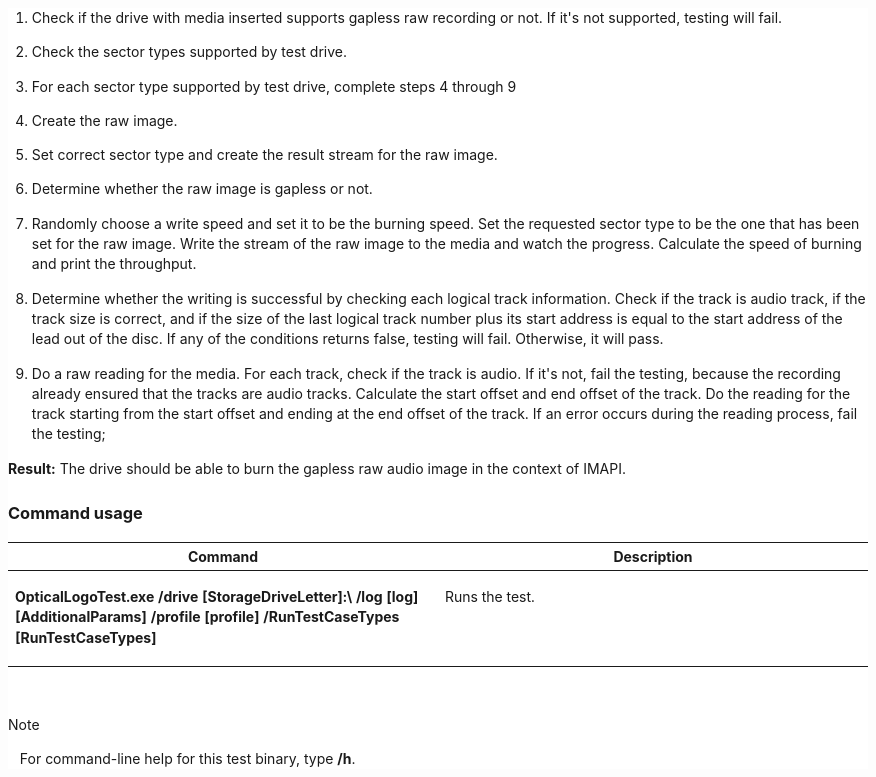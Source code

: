 1.  Check if the drive with media inserted supports gapless raw recording or not. If it's not supported, testing will fail.

2.  Check the sector types supported by test drive.

3.  For each sector type supported by test drive, complete steps 4 through 9

4.  Create the raw image.

5.  Set correct sector type and create the result stream for the raw image.

6.  Determine whether the raw image is gapless or not.

7.  Randomly choose a write speed and set it to be the burning speed. Set the requested sector type to be the one that has been set for the raw image. Write the stream of the raw image to the media and watch the progress. Calculate the speed of burning and print the throughput.

8.  Determine whether the writing is successful by checking each logical track information. Check if the track is audio track, if the track size is correct, and if the size of the last logical track number plus its start address is equal to the start address of the lead out of the disc. If any of the conditions returns false, testing will fail. Otherwise, it will pass.

9.  Do a raw reading for the media. For each track, check if the track is audio. If it's not, fail the testing, because the recording already ensured that the tracks are audio tracks. Calculate the start offset and end offset of the track. Do the reading for the track starting from the start offset and ending at the end offset of the track. If an error occurs during the reading process, fail the testing;

**Result:** The drive should be able to burn the gapless raw audio image in the context of IMAPI.

### <span id="Command_usage"></span><span id="command_usage"></span><span id="COMMAND_USAGE"></span>Command usage

<table>
<colgroup>
<col width="50%" />
<col width="50%" />
</colgroup>
<thead>
<tr class="header">
<th>Command</th>
<th>Description</th>
</tr>
</thead>
<tbody>
<tr class="odd">
<td><p><strong>OpticalLogoTest.exe /drive [StorageDriveLetter]:\ /log [log] [AdditionalParams] /profile [profile] /RunTestCaseTypes [RunTestCaseTypes]</strong></p></td>
<td><p>Runs the test.</p></td>
</tr>
</tbody>
</table>

 

>[!NOTE]
>  
For command-line help for this test binary, type **/h**.
